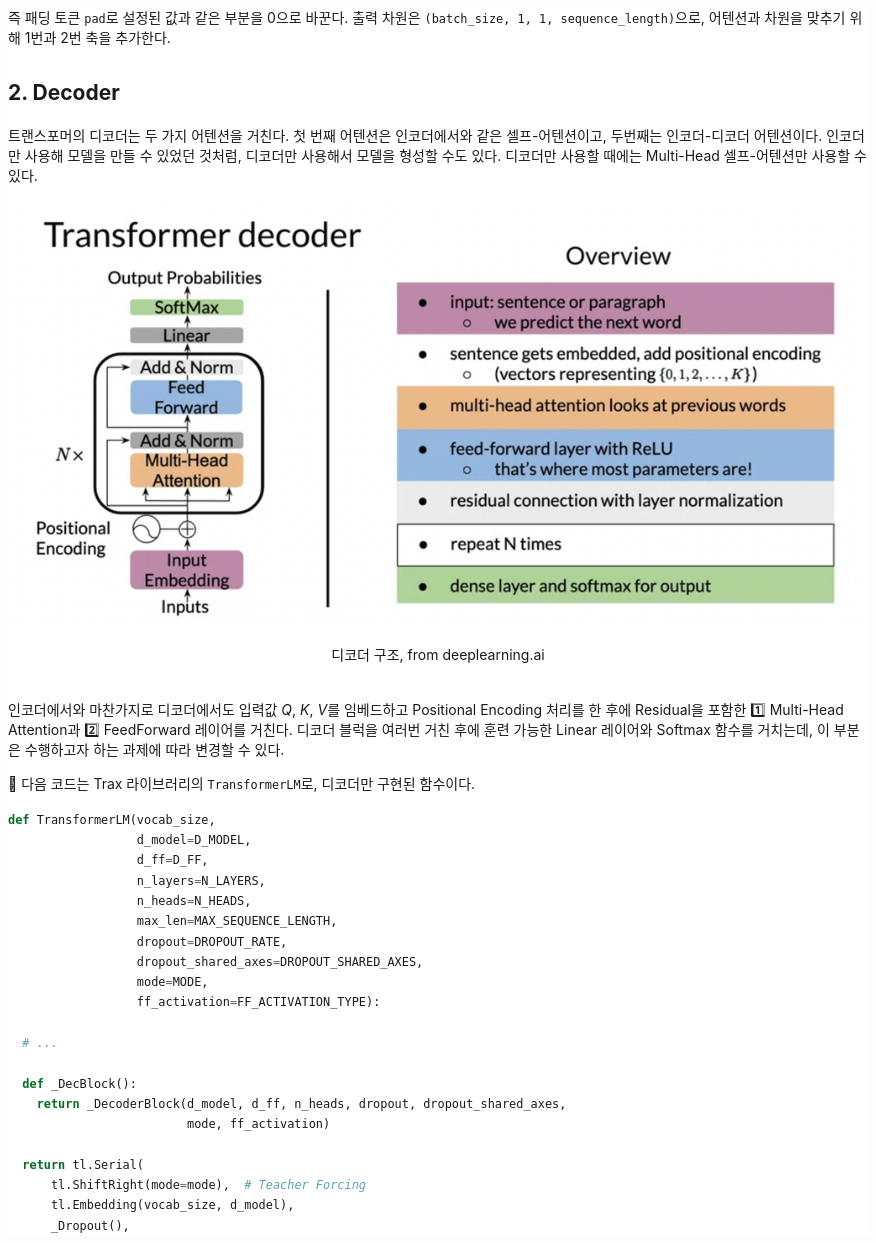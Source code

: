 즉 패딩 토큰 `pad`로 설정된 값과 같은 부분을 $0$으로 바꾼다. 출력 차원은 `(batch_size, 1, 1, sequence_length)`으로, 어텐션과 차원을 맞추기 위해 1번과 2번 축을 추가한다.


## 2. Decoder

트랜스포머의 디코더는 두 가지 어텐션을 거친다. 첫 번째 어텐션은 인코더에서와 같은 셀프-어텐션이고, 두번째는 인코더-디코더 어텐션이다. 인코더만 사용해 모델을 만들 수 있었던 것처럼, 디코더만 사용해서 모델을 형성할 수도 있다. 디코더만 사용할 때에는 Multi-Head 셀프-어텐션만 사용할 수 있다.

![](img/transformer_decoder.png)
<center>
디코더 구조, from deeplearning.ai
</center>

</br>

인코더에서와 마찬가지로 디코더에서도 입력값 $Q$, $K$, $V$를 임베드하고 Positional Encoding 처리를 한 후에 Residual을 포함한 1️⃣ Multi-Head Attention과 2️⃣ FeedForward 레이어를 거친다. 디코더 블럭을 여러번 거친 후에 훈련 가능한 Linear 레이어와 Softmax 함수를 거치는데, 이 부분은 수행하고자 하는 과제에 따라 변경할 수 있다.

📂 다음 코드는 Trax 라이브러리의 `TransformerLM`로, 디코더만 구현된 함수이다.

```python
def TransformerLM(vocab_size,
                  d_model=D_MODEL,
                  d_ff=D_FF,
                  n_layers=N_LAYERS,
                  n_heads=N_HEADS,
                  max_len=MAX_SEQUENCE_LENGTH,
                  dropout=DROPOUT_RATE,
                  dropout_shared_axes=DROPOUT_SHARED_AXES,
                  mode=MODE,
                  ff_activation=FF_ACTIVATION_TYPE):

  # ...

  def _DecBlock():
    return _DecoderBlock(d_model, d_ff, n_heads, dropout, dropout_shared_axes,
                         mode, ff_activation)

  return tl.Serial(
      tl.ShiftRight(mode=mode),  # Teacher Forcing
      tl.Embedding(vocab_size, d_model),
      _Dropout(),
```